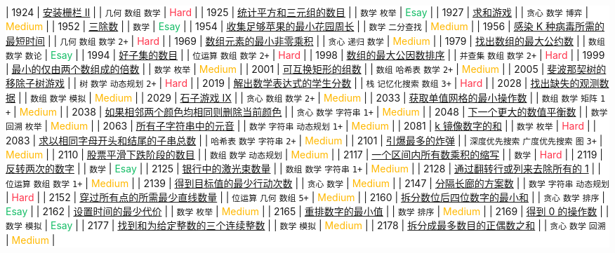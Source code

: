 | 1924 | [安装栅栏 II](https://leetcode.com/problems/erect-the-fence-ii/) |  | `几何` `数组` `数学` | <font color=#ff334b>Hard</font> |
| 1925 | [统计平方和三元组的数目](https://leetcode.com/problems/count-square-sum-triples/) |  | `数学` `枚举` | <font color=#15bd66>Esay</font> |
| 1927 | [求和游戏](https://leetcode.com/problems/sum-game/) |  | `贪心` `数学` `博弈` | <font color=#ffb800>Medium</font> |
| 1952 | [三除数](https://leetcode.com/problems/three-divisors/) |  | `数学` | <font color=#15bd66>Esay</font> |
| 1954 | [收集足够苹果的最小花园周长](https://leetcode.com/problems/minimum-garden-perimeter-to-collect-enough-apples/) |  | `数学` `二分查找` | <font color=#ffb800>Medium</font> |
| 1956 | [感染 K 种病毒所需的最短时间](https://leetcode.com/problems/minimum-time-for-k-virus-variants-to-spread/) |  | `几何` `数组` `数学` `2+` | <font color=#ff334b>Hard</font> |
| 1969 | [数组元素的最小非零乘积](https://leetcode.com/problems/minimum-non-zero-product-of-the-array-elements/) |  | `贪心` `递归` `数学` | <font color=#ffb800>Medium</font> |
| 1979 | [找出数组的最大公约数](https://leetcode.com/problems/find-greatest-common-divisor-of-array/) |  | `数组` `数学` `数论` | <font color=#15bd66>Esay</font> |
| 1994 | [好子集的数目](https://leetcode.com/problems/the-number-of-good-subsets/) |  | `位运算` `数组` `数学` `2+` | <font color=#ff334b>Hard</font> |
| 1998 | [数组的最大公因数排序](https://leetcode.com/problems/gcd-sort-of-an-array/) |  | `并查集` `数组` `数学` `2+` | <font color=#ff334b>Hard</font> |
| 1999 | [最小的仅由两个数组成的倍数](https://leetcode.com/problems/smallest-greater-multiple-made-of-two-digits/) |  | `数学` `枚举` | <font color=#ffb800>Medium</font> |
| 2001 | [可互换矩形的组数](https://leetcode.com/problems/number-of-pairs-of-interchangeable-rectangles/) |  | `数组` `哈希表` `数学` `2+` | <font color=#ffb800>Medium</font> |
| 2005 | [斐波那契树的移除子树游戏](https://leetcode.com/problems/subtree-removal-game-with-fibonacci-tree/) |  | `树` `数学` `动态规划` `2+` | <font color=#ff334b>Hard</font> |
| 2019 | [解出数学表达式的学生分数](https://leetcode.com/problems/the-score-of-students-solving-math-expression/) |  | `栈` `记忆化搜索` `数组` `3+` | <font color=#ff334b>Hard</font> |
| 2028 | [找出缺失的观测数据](https://leetcode.com/problems/find-missing-observations/) |  | `数组` `数学` `模拟` | <font color=#ffb800>Medium</font> |
| 2029 | [石子游戏 IX](https://leetcode.com/problems/stone-game-ix/) |  | `贪心` `数组` `数学` `2+` | <font color=#ffb800>Medium</font> |
| 2033 | [获取单值网格的最小操作数](https://leetcode.com/problems/minimum-operations-to-make-a-uni-value-grid/) |  | `数组` `数学` `矩阵` `1+` | <font color=#ffb800>Medium</font> |
| 2038 | [如果相邻两个颜色均相同则删除当前颜色](https://leetcode.com/problems/remove-colored-pieces-if-both-neighbors-are-the-same-color/) |  | `贪心` `数学` `字符串` `1+` | <font color=#ffb800>Medium</font> |
| 2048 | [下一个更大的数值平衡数](https://leetcode.com/problems/next-greater-numerically-balanced-number/) |  | `数学` `回溯` `枚举` | <font color=#ffb800>Medium</font> |
| 2063 | [所有子字符串中的元音](https://leetcode.com/problems/vowels-of-all-substrings/) |  | `数学` `字符串` `动态规划` `1+` | <font color=#ffb800>Medium</font> |
| 2081 | [k 镜像数字的和](https://leetcode.com/problems/sum-of-k-mirror-numbers/) |  | `数学` `枚举` | <font color=#ff334b>Hard</font> |
| 2083 | [求以相同字母开头和结尾的子串总数](https://leetcode.com/problems/substrings-that-begin-and-end-with-the-same-letter/) |  | `哈希表` `数学` `字符串` `2+` | <font color=#ffb800>Medium</font> |
| 2101 | [引爆最多的炸弹](https://leetcode.com/problems/detonate-the-maximum-bombs/) |  | `深度优先搜索` `广度优先搜索` `图` `3+` | <font color=#ffb800>Medium</font> |
| 2110 | [股票平滑下跌阶段的数目](https://leetcode.com/problems/number-of-smooth-descent-periods-of-a-stock/) |  | `数组` `数学` `动态规划` | <font color=#ffb800>Medium</font> |
| 2117 | [一个区间内所有数乘积的缩写](https://leetcode.com/problems/abbreviating-the-product-of-a-range/) |  | `数学` | <font color=#ff334b>Hard</font> |
| 2119 | [反转两次的数字](https://leetcode.com/problems/a-number-after-a-double-reversal/) |  | `数学` | <font color=#15bd66>Esay</font> |
| 2125 | [银行中的激光束数量](https://leetcode.com/problems/number-of-laser-beams-in-a-bank/) |  | `数组` `数学` `字符串` `1+` | <font color=#ffb800>Medium</font> |
| 2128 | [通过翻转行或列来去除所有的 1](https://leetcode.com/problems/remove-all-ones-with-row-and-column-flips/) |  | `位运算` `数组` `数学` `1+` | <font color=#ffb800>Medium</font> |
| 2139 | [得到目标值的最少行动次数](https://leetcode.com/problems/minimum-moves-to-reach-target-score/) |  | `贪心` `数学` | <font color=#ffb800>Medium</font> |
| 2147 | [分隔长廊的方案数](https://leetcode.com/problems/number-of-ways-to-divide-a-long-corridor/) |  | `数学` `字符串` `动态规划` | <font color=#ff334b>Hard</font> |
| 2152 | [穿过所有点的所需最少直线数量](https://leetcode.com/problems/minimum-number-of-lines-to-cover-points/) |  | `位运算` `几何` `数组` `5+` | <font color=#ffb800>Medium</font> |
| 2160 | [拆分数位后四位数字的最小和](https://leetcode.com/problems/minimum-sum-of-four-digit-number-after-splitting-digits/) |  | `贪心` `数学` `排序` | <font color=#15bd66>Esay</font> |
| 2162 | [设置时间的最少代价](https://leetcode.com/problems/minimum-cost-to-set-cooking-time/) |  | `数学` `枚举` | <font color=#ffb800>Medium</font> |
| 2165 | [重排数字的最小值](https://leetcode.com/problems/smallest-value-of-the-rearranged-number/) |  | `数学` `排序` | <font color=#ffb800>Medium</font> |
| 2169 | [得到 0 的操作数](https://leetcode.com/problems/count-operations-to-obtain-zero/) |  | `数学` `模拟` | <font color=#15bd66>Esay</font> |
| 2177 | [找到和为给定整数的三个连续整数](https://leetcode.com/problems/find-three-consecutive-integers-that-sum-to-a-given-number/) |  | `数学` `模拟` | <font color=#ffb800>Medium</font> |
| 2178 | [拆分成最多数目的正偶数之和](https://leetcode.com/problems/maximum-split-of-positive-even-integers/) |  | `贪心` `数学` `回溯` | <font color=#ffb800>Medium</font> |